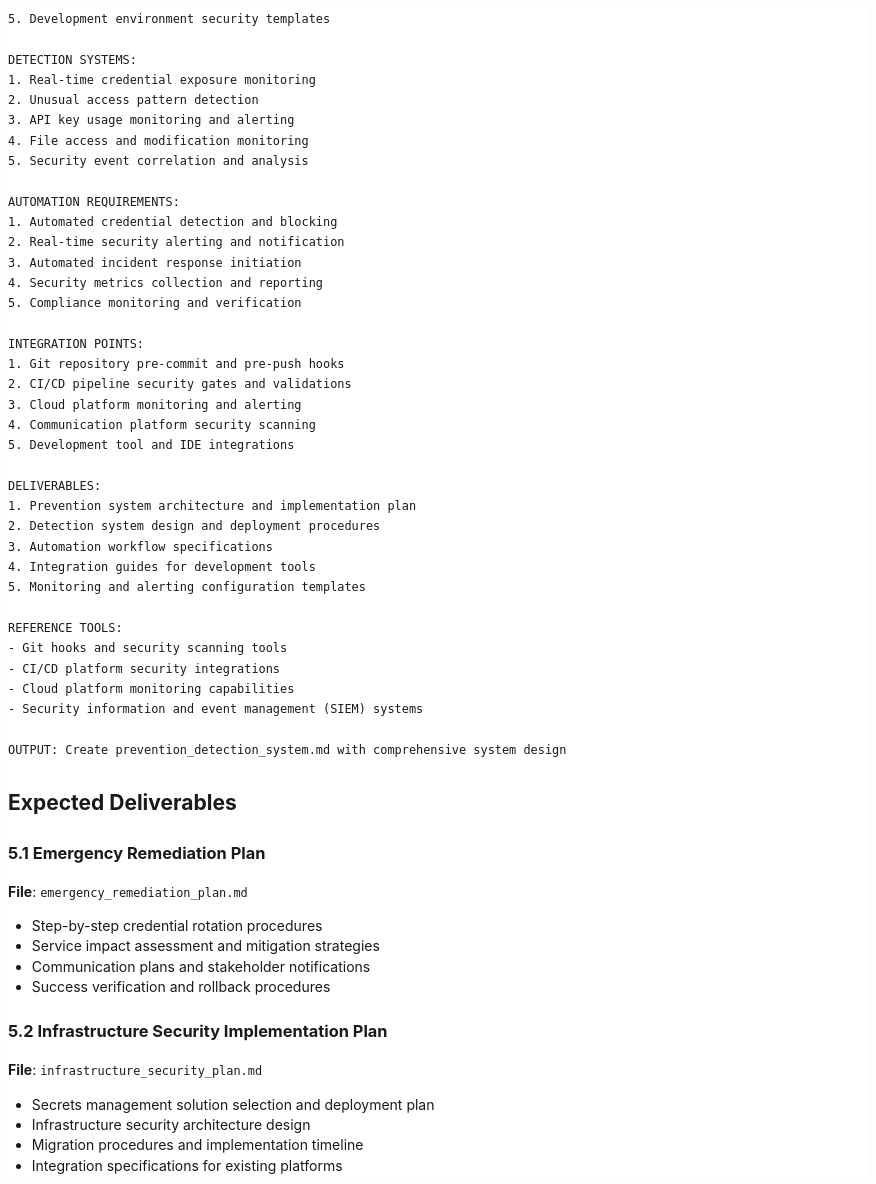 ```
5. Development environment security templates

DETECTION SYSTEMS:
1. Real-time credential exposure monitoring
2. Unusual access pattern detection
3. API key usage monitoring and alerting
4. File access and modification monitoring
5. Security event correlation and analysis

AUTOMATION REQUIREMENTS:
1. Automated credential detection and blocking
2. Real-time security alerting and notification
3. Automated incident response initiation
4. Security metrics collection and reporting
5. Compliance monitoring and verification

INTEGRATION POINTS:
1. Git repository pre-commit and pre-push hooks
2. CI/CD pipeline security gates and validations
3. Cloud platform monitoring and alerting
4. Communication platform security scanning
5. Development tool and IDE integrations

DELIVERABLES:
1. Prevention system architecture and implementation plan
2. Detection system design and deployment procedures
3. Automation workflow specifications
4. Integration guides for development tools
5. Monitoring and alerting configuration templates

REFERENCE TOOLS:
- Git hooks and security scanning tools
- CI/CD platform security integrations
- Cloud platform monitoring capabilities
- Security information and event management (SIEM) systems

OUTPUT: Create prevention_detection_system.md with comprehensive system design
```

## Expected Deliverables

### 5.1 Emergency Remediation Plan
**File**: `emergency_remediation_plan.md`
- Step-by-step credential rotation procedures
- Service impact assessment and mitigation strategies
- Communication plans and stakeholder notifications
- Success verification and rollback procedures

### 5.2 Infrastructure Security Implementation Plan
**File**: `infrastructure_security_plan.md`
- Secrets management solution selection and deployment plan
- Infrastructure security architecture design
- Migration procedures and implementation timeline
- Integration specifications for existing platforms
